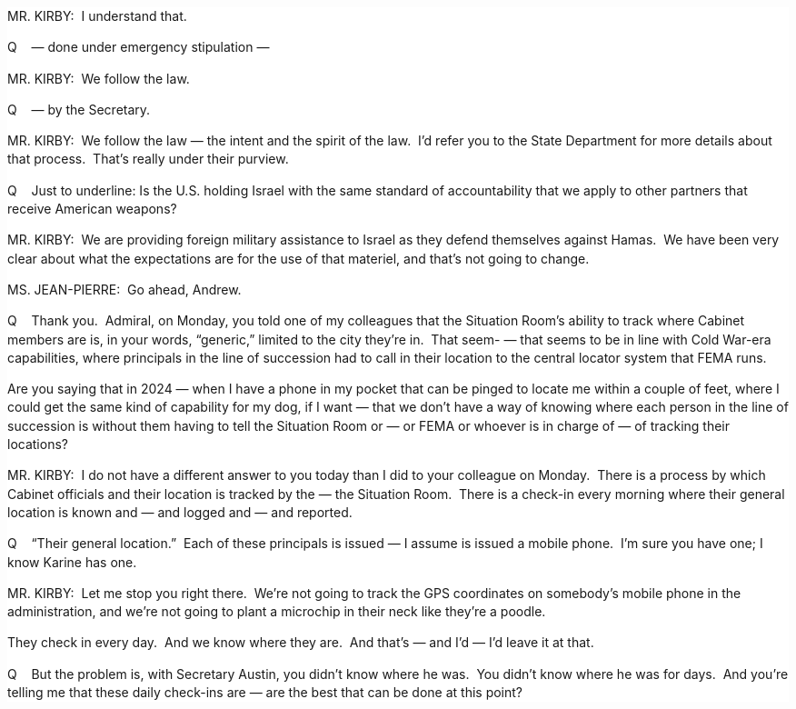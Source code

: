 MR. KIRBY:  I understand that.  
  
Q    — done under emergency stipulation —  
  
MR. KIRBY:  We follow the law.  
  
Q    — by the Secretary.  
  
MR. KIRBY:  We follow the law — the intent and the spirit of the law. 
I’d refer you to the State Department for more details about that
process.  That’s really under their purview.  
  
Q    Just to underline: Is the U.S. holding Israel with the same
standard of accountability that we apply to other partners that receive
American weapons?  
  
MR. KIRBY:  We are providing foreign military assistance to Israel as
they defend themselves against Hamas.  We have been very clear about
what the expectations are for the use of that materiel, and that’s not
going to change.   
  
MS. JEAN-PIERRE:  Go ahead, Andrew.  
  
Q    Thank you.  Admiral, on Monday, you told one of my colleagues that
the Situation Room’s ability to track where Cabinet members are is, in
your words, “generic,” limited to the city they’re in.  That seem- —
that seems to be in line with Cold War-era capabilities, where
principals in the line of succession had to call in their location to
the central locator system that FEMA runs.  
  
Are you saying that in 2024 — when I have a phone in my pocket that can
be pinged to locate me within a couple of feet, where I could get the
same kind of capability for my dog, if I want — that we don’t have a way
of knowing where each person in the line of succession is without them
having to tell the Situation Room or — or FEMA or whoever is in charge
of — of tracking their locations?   
  
MR. KIRBY:  I do not have a different answer to you today than I did to
your colleague on Monday.  There is a process by which Cabinet officials
and their location is tracked by the — the Situation Room.  There is a
check-in every morning where their general location is known and — and
logged and — and reported.   
  
Q    “Their general location.”  Each of these principals is issued — I
assume is issued a mobile phone.  I’m sure you have one; I know Karine
has one.  
  
MR. KIRBY:  Let me stop you right there.  We’re not going to track the
GPS coordinates on somebody’s mobile phone in the administration, and
we’re not going to plant a microchip in their neck like they’re a
poodle.   
  
They check in every day.  And we know where they are.  And that’s — and
I’d — I’d leave it at that.   
  
Q    But the problem is, with Secretary Austin, you didn’t know where he
was.  You didn’t know where he was for days.  And you’re telling me that
these daily check-ins are — are the best that can be done at this
point?   
  